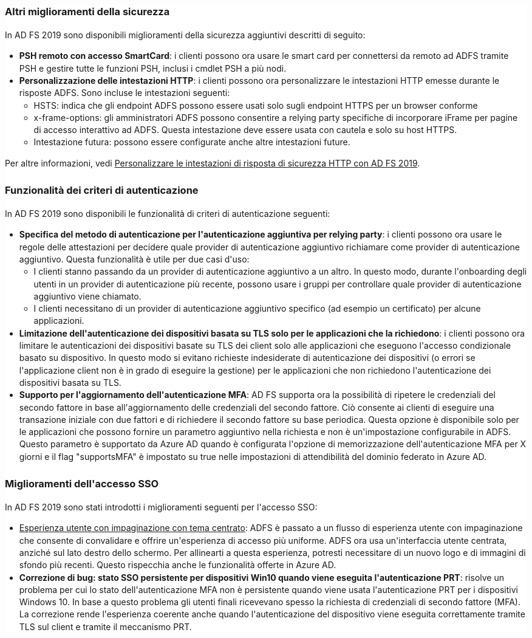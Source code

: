 ### <a name="additional-security-improvements"></a>Altri miglioramenti della sicurezza
In AD FS 2019 sono disponibili miglioramenti della sicurezza aggiuntivi descritti di seguito:
- **PSH remoto con accesso SmartCard**: i clienti possono ora usare le smart card per connettersi da remoto ad ADFS tramite PSH e gestire tutte le funzioni PSH, inclusi i cmdlet PSH a più nodi.
- **Personalizzazione delle intestazioni HTTP**: i clienti possono ora personalizzare le intestazioni HTTP emesse durante le risposte ADFS. Sono incluse le intestazioni seguenti:
     - HSTS: indica che gli endpoint ADFS possono essere usati solo sugli endpoint HTTPS per un browser conforme
     - x-frame-options: gli amministratori ADFS possono consentire a relying party specifiche di incorporare iFrame per pagine di accesso interattivo ad ADFS. Questa intestazione deve essere usata con cautela e solo su host HTTPS. 
     - Intestazione futura: possono essere configurate anche altre intestazioni future. 

Per altre informazioni, vedi [Personalizzare le intestazioni di risposta di sicurezza HTTP con AD FS 2019](../../ad-fs/operations/customize-http-security-headers-ad-fs.md). 

### <a name="authenticationpolicy-capabilities"></a>Funzionalità dei criteri di autenticazione
In AD FS 2019 sono disponibili le funzionalità di criteri di autenticazione seguenti:
- **Specifica del metodo di autenticazione per l'autenticazione aggiuntiva per relying party**: i clienti possono ora usare le regole delle attestazioni per decidere quale provider di autenticazione aggiuntivo richiamare come provider di autenticazione aggiuntivo. Questa funzionalità è utile per due casi d'uso:
    - I clienti stanno passando da un provider di autenticazione aggiuntivo a un altro. In questo modo, durante l'onboarding degli utenti in un provider di autenticazione più recente, possono usare i gruppi per controllare quale provider di autenticazione aggiuntivo viene chiamato.
    - I clienti necessitano di un provider di autenticazione aggiuntivo specifico (ad esempio un certificato) per alcune applicazioni. 
- **Limitazione dell'autenticazione dei dispositivi basata su TLS solo per le applicazioni che la richiedono**: i clienti possono ora limitare le autenticazioni dei dispositivi basate su TLS dei client solo alle applicazioni che eseguono l'accesso condizionale basato su dispositivo. In questo modo si evitano richieste indesiderate di autenticazione dei dispositivi (o errori se l'applicazione client non è in grado di eseguire la gestione) per le applicazioni che non richiedono l'autenticazione dei dispositivi basata su TLS.
- **Supporto per l'aggiornamento dell'autenticazione MFA**: AD FS supporta ora la possibilità di ripetere le credenziali del secondo fattore in base all'aggiornamento delle credenziali del secondo fattore. Ciò consente ai clienti di eseguire una transazione iniziale con due fattori e di richiedere il secondo fattore su base periodica. Questa opzione è disponibile solo per le applicazioni che possono fornire un parametro aggiuntivo nella richiesta e non è un'impostazione configurabile in ADFS. Questo parametro è supportato da Azure AD quando è configurata l'opzione di memorizzazione dell'autenticazione MFA per X giorni e il flag "supportsMFA" è impostato su true nelle impostazioni di attendibilità del dominio federato in Azure AD. 

### <a name="sign-in-sso-improvements"></a>Miglioramenti dell'accesso SSO
In AD FS 2019 sono stati introdotti i miglioramenti seguenti per l'accesso SSO:

- [Esperienza utente con impaginazione con tema centrato](../operations/AD-FS-paginated-sign-in.md): ADFS è passato a un flusso di esperienza utente con impaginazione che consente di convalidare e offrire un'esperienza di accesso più uniforme. ADFS ora usa un'interfaccia utente centrata, anziché sul lato destro dello schermo. Per allinearti a questa esperienza, potresti necessitare di un nuovo logo e di immagini di sfondo più recenti. Questo rispecchia anche le funzionalità offerte in Azure AD.
- **Correzione di bug: stato SSO persistente per dispositivi Win10 quando viene eseguita l'autenticazione PRT**: risolve un problema per cui lo stato dell'autenticazione MFA non è persistente quando viene usata l'autenticazione PRT per i dispositivi Windows 10. In base a questo problema gli utenti finali ricevevano spesso la richiesta di credenziali di secondo fattore (MFA). La correzione rende l'esperienza coerente anche quando l'autenticazione del dispositivo viene eseguita correttamente tramite TLS sul client e tramite il meccanismo PRT. 
